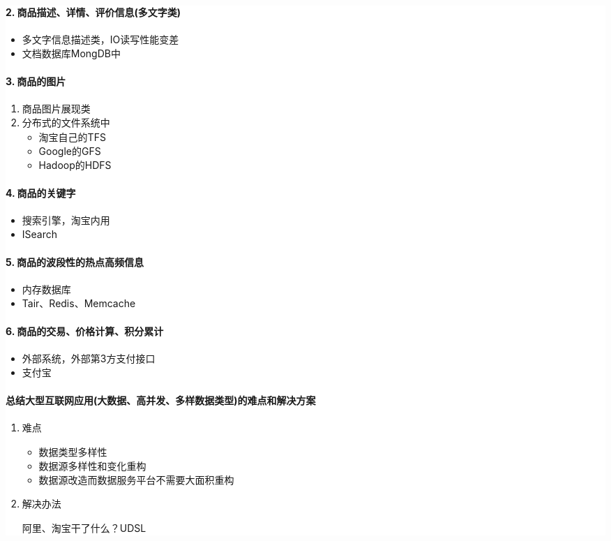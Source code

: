 #### 2. 商品描述、详情、评价信息(多文字类)

- 多文字信息描述类，IO读写性能变差
- 文档数据库MongDB中

#### 3. 商品的图片

1. 商品图片展现类
2. 分布式的文件系统中
    * 淘宝自己的TFS
    * Google的GFS
    * Hadoop的HDFS

#### 4. 商品的关键字

- 搜索引擎，淘宝内用
- ISearch

#### 5. 商品的波段性的热点高频信息

- 内存数据库
- Tair、Redis、Memcache

#### 6. 商品的交易、价格计算、积分累计

- 外部系统，外部第3方支付接口
- 支付宝

#### 总结大型互联网应用(大数据、高并发、多样数据类型)的难点和解决方案

1. 难点

    - 数据类型多样性
    - 数据源多样性和变化重构
    - 数据源改造而数据服务平台不需要大面积重构

2. 解决办法

   阿里、淘宝干了什么？UDSL
